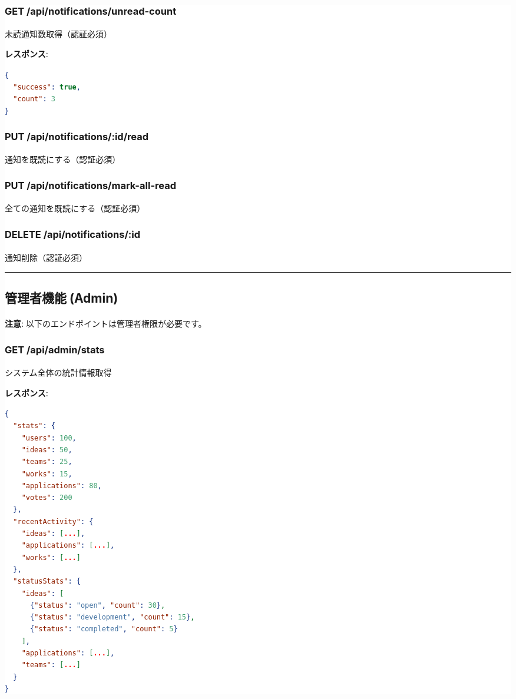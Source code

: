 ### GET /api/notifications/unread-count
未読通知数取得（認証必須）

**レスポンス**:
```json
{
  "success": true,
  "count": 3
}
```

### PUT /api/notifications/:id/read
通知を既読にする（認証必須）

### PUT /api/notifications/mark-all-read
全ての通知を既読にする（認証必須）

### DELETE /api/notifications/:id
通知削除（認証必須）

---

## 管理者機能 (Admin)

**注意**: 以下のエンドポイントは管理者権限が必要です。

### GET /api/admin/stats
システム全体の統計情報取得

**レスポンス**:
```json
{
  "stats": {
    "users": 100,
    "ideas": 50,
    "teams": 25,
    "works": 15,
    "applications": 80,
    "votes": 200
  },
  "recentActivity": {
    "ideas": [...],
    "applications": [...],
    "works": [...]
  },
  "statusStats": {
    "ideas": [
      {"status": "open", "count": 30},
      {"status": "development", "count": 15},
      {"status": "completed", "count": 5}
    ],
    "applications": [...],
    "teams": [...]
  }
}
```
